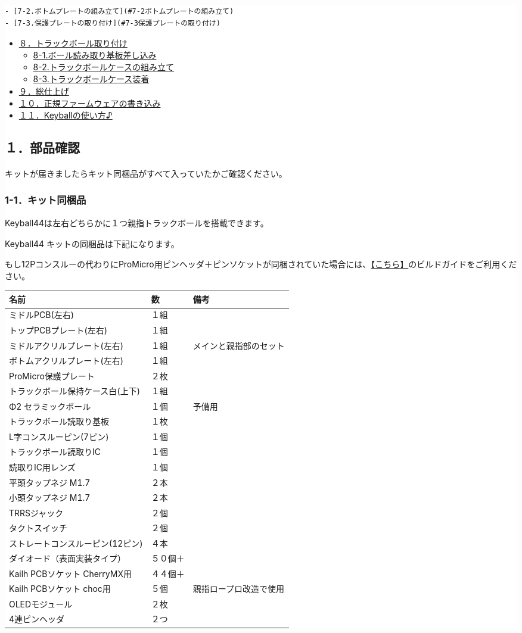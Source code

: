     - [7-2.ボトムプレートの組み立て](#7-2ボトムプレートの組み立て)
    - [7-3.保護プレートの取り付け](#7-3保護プレートの取り付け)
  - [８．トラックボール取り付け](#８トラックボール取り付け)
    - [8-1.ボール読み取り基板差し込み](#8-1ボール読み取り基板差し込み)
    - [8-2.トラックボールケースの組み立て](#8-2トラックボールケースの組み立て)
    - [8-3.トラックボールケース装着](#8-3トラックボールケース装着)
  - [９．総仕上げ](#９総仕上げ)
  - [１０．正規ファームウェアの書き込み](#１０正規ファームウェアの書き込み)
  - [１１．Keyballの使い方♪](#１１keyballの使い方)

<a id="anchor1"></a>
## １．部品確認

キットが届きましたらキット同梱品がすべて入っていたかご確認ください。

<a id="anchor11"></a>
### 1-1．キット同梱品

Keyball44は左右どちらかに１つ親指トラックボールを搭載できます。

Keyball44 キットの同梱品は下記になります。

もし12Pコンスルーの代わりにProMicro用ピンヘッダ＋ピンソケットが同梱されていた場合には、[【こちら】](https://github.com/Yowkees/keyball/blob/main/keyball44/doc/rev1/buildguide_jp.md#1-1%E3%82%AD%E3%83%83%E3%83%88%E5%90%8C%E6%A2%B1%E5%93%81)のビルドガイドをご利用ください。

| 名前 | 数 | 備考 |
|:-|:-|:-|
| ミドルPCB(左右) | １組 | |
| トップPCBプレート(左右) | １組 | |
| ミドルアクリルプレート(左右)| １組 |メインと親指部のセット |
| ボトムアクリルプレート(左右) | １組 | |
| ProMicro保護プレート | ２枚 | |
| トラックボール保持ケース白(上下) | １組 | |
| Φ2 セラミックボール | １個 | 予備用 |
| トラックボール読取り基板 | １枚 | |
| L字コンスルーピン(7ピン) | １個 | |
| トラックボール読取りIC | １個 | |
| 読取りIC用レンズ | １個 | |
| 平頭タップネジ M1.7 | ２本 | |
| 小頭タップネジ M1.7 | ２本 | |
| TRRSジャック | ２個 | |
| タクトスイッチ | ２個 | |
| ストレートコンスルーピン(12ピン) | ４本 | |
| ダイオード（表面実装タイプ） | ５０個＋ | |
| Kailh PCBソケット CherryMX用 | ４４個＋ | |
| Kailh PCBソケット choc用| ５個 |親指ロープロ改造で使用 |
| OLEDモジュール | ２枚 | |
| 4連ピンヘッダ  | ２つ | |